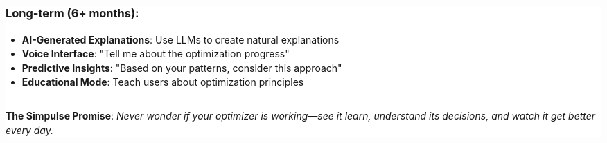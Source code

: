 ### Long-term (6+ months):
- **AI-Generated Explanations**: Use LLMs to create natural explanations
- **Voice Interface**: "Tell me about the optimization progress"
- **Predictive Insights**: "Based on your patterns, consider this approach"
- **Educational Mode**: Teach users about optimization principles

---

**The Simpulse Promise**: *Never wonder if your optimizer is working—see it learn, understand its decisions, and watch it get better every day.*